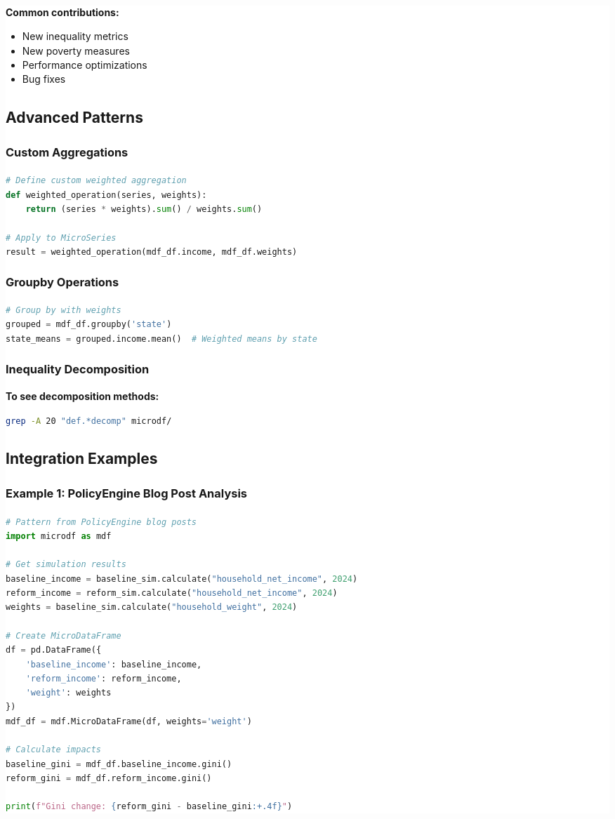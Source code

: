 **Common contributions:**
- New inequality metrics
- New poverty measures
- Performance optimizations
- Bug fixes

## Advanced Patterns

### Custom Aggregations

```python
# Define custom weighted aggregation
def weighted_operation(series, weights):
    return (series * weights).sum() / weights.sum()

# Apply to MicroSeries
result = weighted_operation(mdf_df.income, mdf_df.weights)
```

### Groupby Operations

```python
# Group by with weights
grouped = mdf_df.groupby('state')
state_means = grouped.income.mean()  # Weighted means by state
```

### Inequality Decomposition

**To see decomposition methods:**
```bash
grep -A 20 "def.*decomp" microdf/
```

## Integration Examples

### Example 1: PolicyEngine Blog Post Analysis

```python
# Pattern from PolicyEngine blog posts
import microdf as mdf

# Get simulation results
baseline_income = baseline_sim.calculate("household_net_income", 2024)
reform_income = reform_sim.calculate("household_net_income", 2024)
weights = baseline_sim.calculate("household_weight", 2024)

# Create MicroDataFrame
df = pd.DataFrame({
    'baseline_income': baseline_income,
    'reform_income': reform_income,
    'weight': weights
})
mdf_df = mdf.MicroDataFrame(df, weights='weight')

# Calculate impacts
baseline_gini = mdf_df.baseline_income.gini()
reform_gini = mdf_df.reform_income.gini()

print(f"Gini change: {reform_gini - baseline_gini:+.4f}")
```
